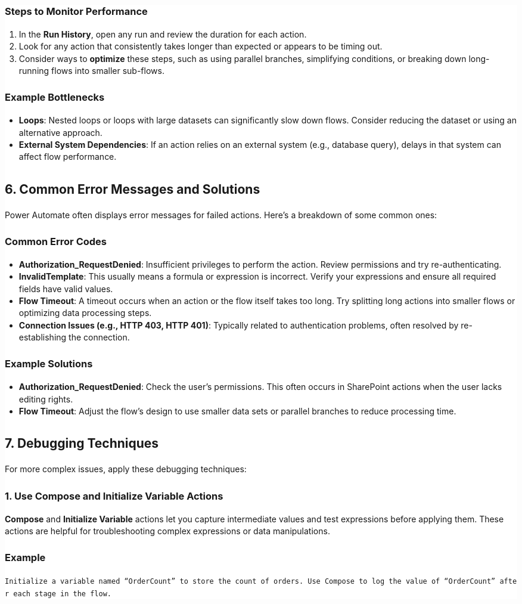 ### Steps to Monitor Performance

1. In the **Run History**, open any run and review the duration for each action.
2. Look for any action that consistently takes longer than expected or appears to be timing out.
3. Consider ways to **optimize** these steps, such as using parallel branches, simplifying conditions, or breaking down long-running flows into smaller sub-flows.

### Example Bottlenecks

- **Loops**: Nested loops or loops with large datasets can significantly slow down flows. Consider reducing the dataset or using an alternative approach.
- **External System Dependencies**: If an action relies on an external system (e.g., database query), delays in that system can affect flow performance.

## 6. Common Error Messages and Solutions

Power Automate often displays error messages for failed actions. Here’s a breakdown of some common ones:

### Common Error Codes

- **Authorization_RequestDenied**: Insufficient privileges to perform the action. Review permissions and try re-authenticating.
- **InvalidTemplate**: This usually means a formula or expression is incorrect. Verify your expressions and ensure all required fields have valid values.
- **Flow Timeout**: A timeout occurs when an action or the flow itself takes too long. Try splitting long actions into smaller flows or optimizing data processing steps.
- **Connection Issues (e.g., HTTP 403, HTTP 401)**: Typically related to authentication problems, often resolved by re-establishing the connection.

### Example Solutions

- **Authorization_RequestDenied**: Check the user’s permissions. This often occurs in SharePoint actions when the user lacks editing rights.
- **Flow Timeout**: Adjust the flow’s design to use smaller data sets or parallel branches to reduce processing time.

## 7. Debugging Techniques

For more complex issues, apply these debugging techniques:

### 1. Use Compose and Initialize Variable Actions

**Compose** and **Initialize Variable** actions let you capture intermediate values and test expressions before applying them. These actions are helpful for troubleshooting complex expressions or data manipulations.

### Example

```markdown
Initialize a variable named “OrderCount” to store the count of orders. Use Compose to log the value of “OrderCount” after each stage in the flow.
```
